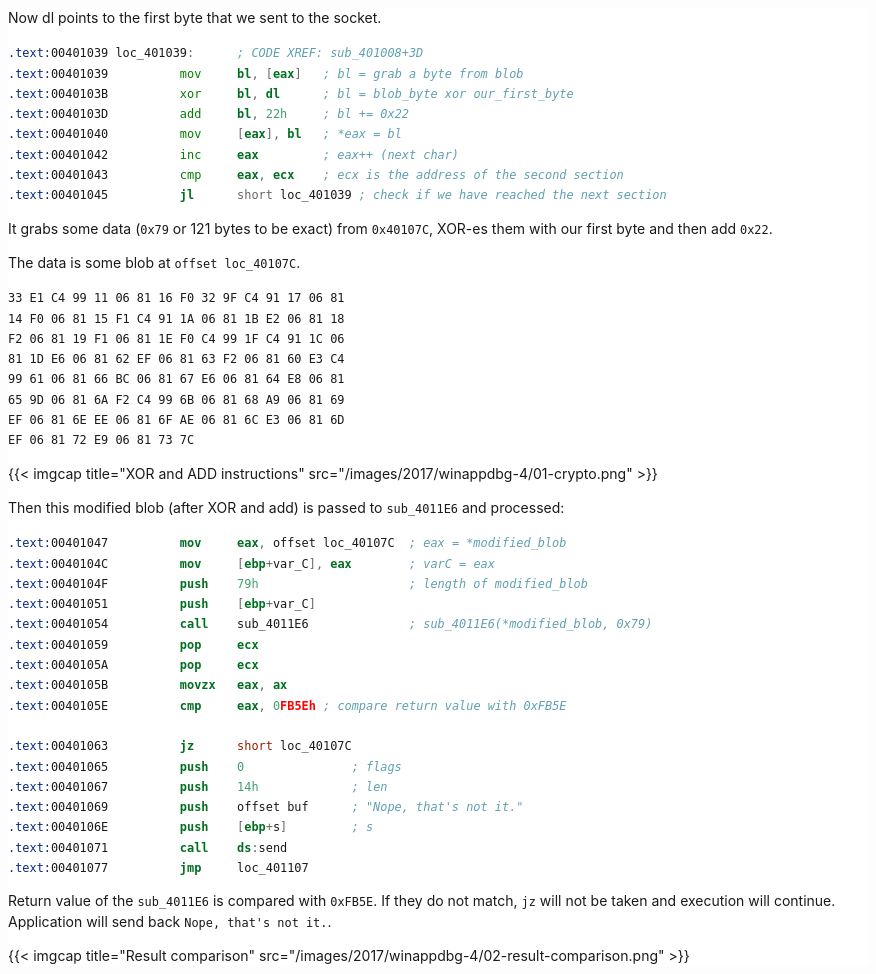 Now dl points to the first byte that we sent to the socket.

``` asm
.text:00401039 loc_401039:      ; CODE XREF: sub_401008+3D
.text:00401039          mov     bl, [eax]   ; bl = grab a byte from blob
.text:0040103B          xor     bl, dl      ; bl = blob_byte xor our_first_byte
.text:0040103D          add     bl, 22h     ; bl += 0x22
.text:00401040          mov     [eax], bl   ; *eax = bl
.text:00401042          inc     eax         ; eax++ (next char)
.text:00401043          cmp     eax, ecx    ; ecx is the address of the second section
.text:00401045          jl      short loc_401039 ; check if we have reached the next section
```

It grabs some data (`0x79` or 121 bytes to be exact) from `0x40107C`, XOR-es them with our first byte and then add `0x22`.

The data is some blob at `offset loc_40107C`.

    33 E1 C4 99 11 06 81 16 F0 32 9F C4 91 17 06 81
    14 F0 06 81 15 F1 C4 91 1A 06 81 1B E2 06 81 18
    F2 06 81 19 F1 06 81 1E F0 C4 99 1F C4 91 1C 06
    81 1D E6 06 81 62 EF 06 81 63 F2 06 81 60 E3 C4
    99 61 06 81 66 BC 06 81 67 E6 06 81 64 E8 06 81
    65 9D 06 81 6A F2 C4 99 6B 06 81 68 A9 06 81 69
    EF 06 81 6E EE 06 81 6F AE 06 81 6C E3 06 81 6D
    EF 06 81 72 E9 06 81 73 7C

{{< imgcap title="XOR and ADD instructions" src="/images/2017/winappdbg-4/01-crypto.png" >}}

Then this modified blob (after XOR and add) is passed to `sub_4011E6` and processed:

``` nasm
.text:00401047          mov     eax, offset loc_40107C  ; eax = *modified_blob
.text:0040104C          mov     [ebp+var_C], eax        ; varC = eax
.text:0040104F          push    79h                     ; length of modified_blob
.text:00401051          push    [ebp+var_C]
.text:00401054          call    sub_4011E6              ; sub_4011E6(*modified_blob, 0x79)
.text:00401059          pop     ecx
.text:0040105A          pop     ecx
.text:0040105B          movzx   eax, ax
.text:0040105E          cmp     eax, 0FB5Eh ; compare return value with 0xFB5E

.text:00401063          jz      short loc_40107C
.text:00401065          push    0               ; flags
.text:00401067          push    14h             ; len
.text:00401069          push    offset buf      ; "Nope, that's not it."
.text:0040106E          push    [ebp+s]         ; s
.text:00401071          call    ds:send
.text:00401077          jmp     loc_401107
```

Return value of the `sub_4011E6` is compared with `0xFB5E`. If they do not match, `jz` will not be taken and execution will continue. Application will send back `Nope, that's not it.`.

{{< imgcap title="Result comparison" src="/images/2017/winappdbg-4/02-result-comparison.png" >}}


[winappdbg-clone]: https://github.com/parsiya/Parsia-Code/tree/master/winappdbg "WinAppDbg code in Parsia-Code"
[flare-solutions]: https://www.fireeye.com/blog/threat-research/2017/10/2017-flare-on-challenge-solutions.html
[flare4-binaries]: http://flare-on.com/files/Flare-On4_Challenges.zip
[flare-solutions]: https://www.fireeye.com/blog/threat-research/2017/10/2017-flare-on-challenge-solutions.html
[cygwin-url]: https://www.cygwin.com/
[strings-sysinternals]: https://docs.microsoft.com/en-us/sysinternals/downloads/strings
[sophos-ws2_32]: https://nakedsecurity.sophos.com/2009/10/12/windows-ws232dll-file-safe/
[wireshark-loopback]: https://wiki.wireshark.org/CaptureSetup/Loopback
[docs-example11]: https://winappdbg.readthedocs.io/en/latest/Debugging.html?highlight=break_at#example-11-setting-a-breakpoint
[breakpoint-py]: https://github.com/MarioVilas/winappdbg/blob/master/winappdbg/breakpoint.py#L3905
[take-memory-snapshot-source]: https://github.com/MarioVilas/winappdbg/blob/master/winappdbg/process.py#L3261
[restore-memory-snapshot-source]: https://github.com/MarioVilas/winappdbg/blob/master/winappdbg/process.py#L3301
[bSkipMappedFiles-source]: https://github.com/MarioVilas/winappdbg/blob/master/winappdbg/process.py#L3317
[get-context-source]: https://github.com/MarioVilas/winappdbg/blob/master/winappdbg/thread.py#L469
[set-context-source]: https://github.com/MarioVilas/winappdbg/blob/master/winappdbg/thread.py#L570
[WSAStartup-MSDN]: https://msdn.microsoft.com/en-us/library/windows/desktop/ms742213(v=vs.85).aspx
[socket-MSDN]: https://msdn.microsoft.com/en-us/library/windows/desktop/ms740506(v=vs.85).aspx
[inet_addr-MSDN]: https://msdn.microsoft.com/en-us/library/windows/desktop/ms738563(v=vs.85).aspx
[htons-MSDN]: https://msdn.microsoft.com/en-us/library/windows/desktop/ms738557(v=vs.85).aspx
[bind-MSDN]: https://msdn.microsoft.com/en-us/library/windows/desktop/ms737550(v=vs.85).aspx
[recv-MSDN]: https://msdn.microsoft.com/en-us/library/windows/desktop/ms740121(v=vs.85).aspx